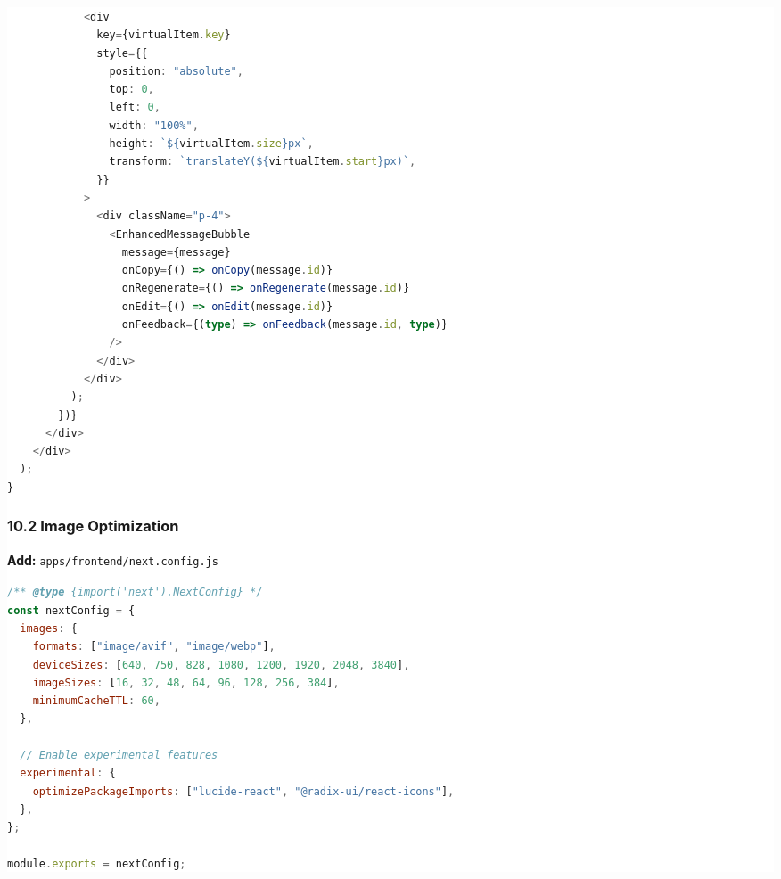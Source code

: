 ```typescript
            <div
              key={virtualItem.key}
              style={{
                position: "absolute",
                top: 0,
                left: 0,
                width: "100%",
                height: `${virtualItem.size}px`,
                transform: `translateY(${virtualItem.start}px)`,
              }}
            >
              <div className="p-4">
                <EnhancedMessageBubble
                  message={message}
                  onCopy={() => onCopy(message.id)}
                  onRegenerate={() => onRegenerate(message.id)}
                  onEdit={() => onEdit(message.id)}
                  onFeedback={(type) => onFeedback(message.id, type)}
                />
              </div>
            </div>
          );
        })}
      </div>
    </div>
  );
}
```

### 10.2 Image Optimization

**Add:** `apps/frontend/next.config.js`

```javascript
/** @type {import('next').NextConfig} */
const nextConfig = {
  images: {
    formats: ["image/avif", "image/webp"],
    deviceSizes: [640, 750, 828, 1080, 1200, 1920, 2048, 3840],
    imageSizes: [16, 32, 48, 64, 96, 128, 256, 384],
    minimumCacheTTL: 60,
  },

  // Enable experimental features
  experimental: {
    optimizePackageImports: ["lucide-react", "@radix-ui/react-icons"],
  },
};

module.exports = nextConfig;
```

